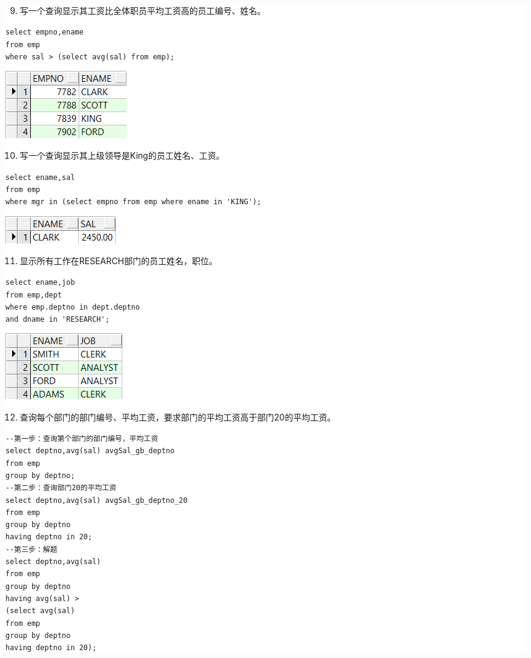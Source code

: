 9. 写一个查询显示其工资比全体职员平均工资高的员工编号、姓名。

```
select empno,ename
from emp
where sal > (select avg(sal) from emp);
```
![](18-Images/111.png)


10. 写一个查询显示其上级领导是King的员工姓名、工资。

```
select ename,sal
from emp
where mgr in (select empno from emp where ename in 'KING');
```
![](18-Images/112.png)

11. 显示所有工作在RESEARCH部门的员工姓名，职位。

```
select ename,job
from emp,dept
where emp.deptno in dept.deptno
and dname in 'RESEARCH';
```

![](18-Images/113.png)

12. 查询每个部门的部门编号、平均工资，要求部门的平均工资高于部门20的平均工资。

```
--第一步：查询第个部门的部门编号，平均工资
select deptno,avg(sal) avgSal_gb_deptno
from emp
group by deptno;
--第二步：查询部门20的平均工资
select deptno,avg(sal) avgSal_gb_deptno_20
from emp
group by deptno
having deptno in 20;
--第三步：解题 
select deptno,avg(sal)
from emp
group by deptno
having avg(sal) > 
(select avg(sal)
from emp
group by deptno
having deptno in 20);
```
